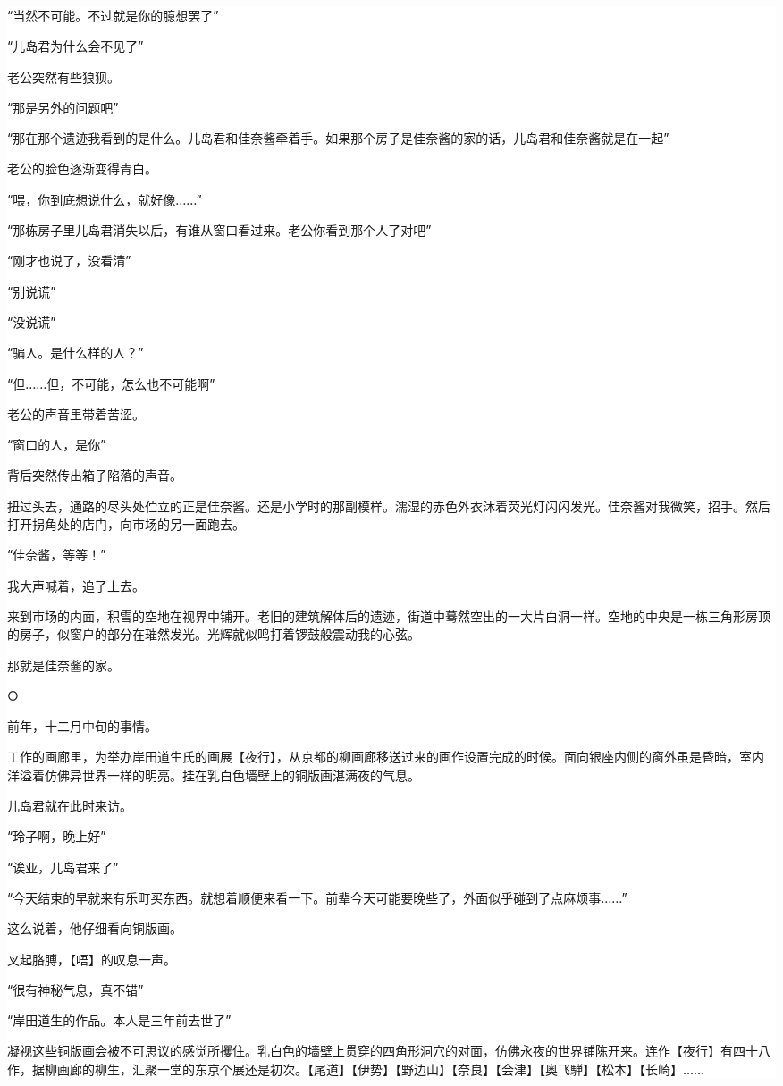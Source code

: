 “当然不可能。不过就是你的臆想罢了”

“儿岛君为什么会不见了”

老公突然有些狼狈。

“那是另外的问题吧”

“那在那个遗迹我看到的是什么。儿岛君和佳奈酱牵着手。如果那个房子是佳奈酱的家的话，儿岛君和佳奈酱就是在一起”

老公的脸色逐渐变得青白。

“喂，你到底想说什么，就好像……”

“那栋房子里儿岛君消失以后，有谁从窗口看过来。老公你看到那个人了对吧”

“刚才也说了，没看清”

“别说谎”

“没说谎”

“骗人。是什么样的人？”

“但……但，不可能，怎么也不可能啊”

老公的声音里带着苦涩。

“窗口的人，是你”

背后突然传出箱子陷落的声音。

扭过头去，通路的尽头处伫立的正是佳奈酱。还是小学时的那副模样。濡湿的赤色外衣沐着荧光灯闪闪发光。佳奈酱对我微笑，招手。然后打开拐角处的店门，向市场的另一面跑去。

“佳奈酱，等等！”

我大声喊着，追了上去。

来到市场的内面，积雪的空地在视界中铺开。老旧的建筑解体后的遗迹，街道中蓦然空出的一大片白洞一样。空地的中央是一栋三角形房顶的房子，似窗户的部分在璀然发光。光辉就似鸣打着锣鼓般震动我的心弦。

那就是佳奈酱的家。

○

前年，十二月中旬的事情。

工作的画廊里，为举办岸田道生氏的画展【夜行】，从京都的柳画廊移送过来的画作设置完成的时候。面向银座内侧的窗外虽是昏暗，室内洋溢着仿佛异世界一样的明亮。挂在乳白色墙壁上的铜版画湛满夜的气息。

儿岛君就在此时来访。

“玲子啊，晚上好”

“诶亚，儿岛君来了”

“今天结束的早就来有乐町买东西。就想着顺便来看一下。前辈今天可能要晚些了，外面似乎碰到了点麻烦事……”

这么说着，他仔细看向铜版画。

叉起胳膊，【唔】的叹息一声。

“很有神秘气息，真不错”

“岸田道生的作品。本人是三年前去世了”

凝视这些铜版画会被不可思议的感觉所攫住。乳白色的墙壁上贯穿的四角形洞穴的对面，仿佛永夜的世界铺陈开来。连作【夜行】有四十八作，据柳画廊的柳生，汇聚一堂的东京个展还是初次。【尾道】【伊势】【野边山】【奈良】【会津】【奥飞騨】【松本】【长崎】……
